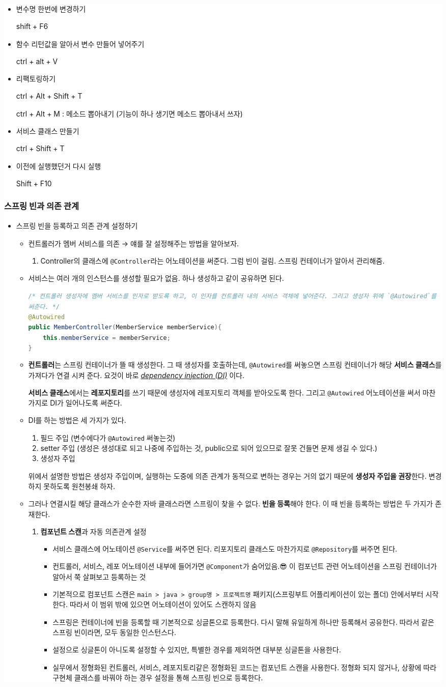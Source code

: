 - 변수명 한번에 변경하기

  shift + F6

- 함수 리턴값을 알아서 변수 만들어 넣어주기

  ctrl + alt + V

- 리팩토링하기

  ctrl + Alt + Shift + T

  ctrl + Alt + M : 메소드 뽑아내기 (기능이 하나 생기면 메소드 뽑아내서 쓰자)
  
- 서비스 클래스 만들기

  ctrl + Shift + T

- 이전에 실행했던거 다시 실행

  Shift + F10

### 스프링 빈과 의존 관계

- 스프링 빈을 등록하고 의존 관계 설정하기

  - 컨트롤러가 멤버 서비스를 의존 → 얘를 잘 설정해주는 방법을 알아보자.

    1. Controller의 클래스에 `@Controller`라는 어노테이션을 써준다. 그럼 빈이 걸림. 스프링 컨테이너가 알아서 관리해줌.

  - 서비스는 여러 개의 인스턴스를 생성할 필요가 없음. 하나 생성하고 같이 공유하면 된다. 

    ```java
    /* 컨트롤러 생성자에 멤버 서비스를 인자로 받도록 하고, 이 인자를 컨트롤러 내의 서비스 객체에 넣어준다. 그리고 생성자 위에 `@Autowired`를 써준다. */
    @Autowired
    public MemberController(MemberService memberService){
        this.memberService = memberService;
    }
    ```

  - **컨트롤러**는 스프링 컨테이너가 뜰 때 생성한다. 그 때 생성자를 호출하는데, `@Autowired`를 써놓으면 스프링 컨테이너가 해당 **서비스 클래스**를 가져다가 연결 시켜 준다. 요것이 바로 <u>*dependency injection (DI)*</u> 이다. 

    **서비스 클래스**에서는 **레포지토리**를 쓰기 때문에 생성자에 레포지토리 객체를 받아오도록 한다. 그리고 `@Autowired` 어노테이션을 써서 마찬가지로 DI가 일어나도록 써준다.

  - DI를 하는 방법은 세 가지가 있다.

    1. 필드 주입 (변수에다가 `@Autowired` 써놓는것)
    2. setter 주입 
       (생성은 생성대로 되고 나중에 주입하는 것, public으로 되어 있으므로 잘못 건들면 문제 생길 수 있다.)
    3. 생성자 주입

    위에서 설명한 방법은 생성자 주입이며, 실행하는 도중에 의존 관계가 동적으로 변하는 경우는 거의 없기 때문에 **생성자 주입을 권장**한다. 변경 하지 못하도록 원천봉쇄 하자.

  - 그러나 연결시킬 해당 클래스가 순수한 자바 클래스라면 스프링이 찾을 수 없다. **빈을 등록**해야 한다. 이 때 빈을 등록하는 방법은 두 가지가 존재한다.

    1. **컴포넌트 스캔**과 자동 의존관계 설정 

       - 서비스 클래스에 어노테이션 `@Service`를 써주면 된다. 리포지토리 클래스도 마찬가지로 `@Repository`를 써주면 된다. 

       - 컨트롤러, 서비스, 레포 어노테이션 내부에 들어가면 `@Component`가 숨어있음.😎 이 컴포넌트 관련 어노테이션을 스프링 컨테이너가 알아서 쭉 살펴보고 등록하는 것
       - 기본적으로 컴포넌트 스캔은 `main > java > group명 > 프로젝트명` 패키지(스프링부트 어플리케이션이 있는 폴더) 안에서부터 시작한다. 따라서 이 범위 밖에 있으면 어노테이션이 있어도 스캔하지 않음
       - 스프링은 컨테이너에 빈을 등록할 때 기본적으로 싱글톤으로 등록한다. 다시 말해 유일하게 하나만 등록해서 공유한다. 따라서 같은 스프링 빈이라면, 모두 동일한 인스턴스다.
       - 설정으로 싱글톤이 아니도록 설정할 수 있지만, 특별한 경우를 제외하면 대부분 싱글톤을 사용한다.
       - 실무에서 정형화된 컨트롤러, 서비스, 레포지토리같은 정형화된 코드는 컴포넌트 스캔을 사용한다. 정형화 되지 않거나, 상황에 따라 구현체 클래스를 바꿔야 하는 경우 설정을 통해 스프링 빈으로 등록한다.
